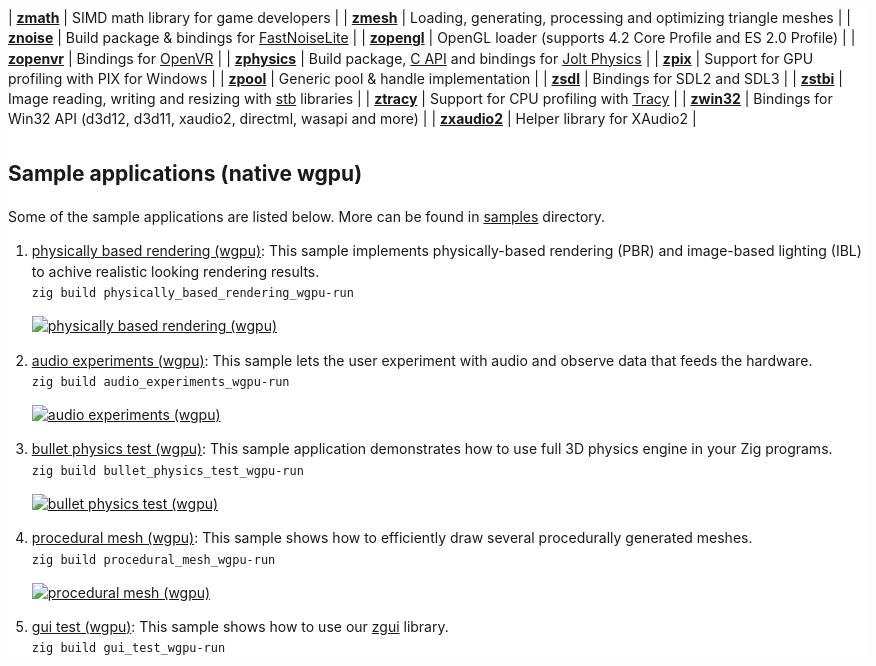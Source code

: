 | **[zmath](libs/zmath)**       | SIMD math library for game developers                                                                                                      |
| **[zmesh](libs/zmesh)**       | Loading, generating, processing and optimizing triangle meshes                                                                             |
| **[znoise](libs/znoise)**     | Build package & bindings for [FastNoiseLite](https://github.com/Auburn/FastNoiseLite)                                                      |
| **[zopengl](libs/zopengl)**   | OpenGL loader (supports 4.2 Core Profile and ES 2.0 Profile)                                                                               |
| **[zopenvr](libs/zopenvr)**   | Bindings for [OpenVR](https://github.com/ValveSoftware/openvr)                                                                             |
| **[zphysics](libs/zphysics)** | Build package, [C API](libs/zphysics/libs/JoltC) and bindings for [Jolt Physics](https://github.com/jrouwe/JoltPhysics)                    |
| **[zpix](libs/zpix)**         | Support for GPU profiling with PIX for Windows                                                           |
| **[zpool](libs/zpool)**       | Generic pool & handle implementation                                                                     |
| **[zsdl](libs/zsdl)**         | Bindings for SDL2 and SDL3                                                                               |
| **[zstbi](libs/zstbi)**       | Image reading, writing and resizing with [stb](https://github.com/nothings/stb) libraries                |
| **[ztracy](libs/ztracy)**     | Support for CPU profiling with [Tracy](https://github.com/wolfpld/tracy)                                                                   |
| **[zwin32](libs/zwin32)**     | Bindings for Win32 API (d3d12, d3d11, xaudio2, directml, wasapi and more)                                                                  |
| **[zxaudio2](libs/zxaudio2)** | Helper library for XAudio2                                                                               |                                              

## Sample applications (native wgpu)

Some of the sample applications are listed below. More can be found in [samples](samples/) directory.

1. [physically based rendering (wgpu)](samples/physically_based_rendering_wgpu): This sample implements physically-based rendering (PBR) and image-based lighting (IBL) to achive realistic looking rendering results.<br />`zig build physically_based_rendering_wgpu-run`

   <a href="samples/physically_based_rendering_wgpu"><img src="samples/physically_based_rendering_wgpu/screenshot0.jpg" alt="physically based rendering (wgpu)" height="200"></a>

1. [audio experiments (wgpu)](samples/audio_experiments_wgpu): This sample lets the user experiment with audio and observe data that feeds the hardware.<br />`zig build audio_experiments_wgpu-run`

   <a href="samples/audio_experiments_wgpu"><img src="samples/audio_experiments_wgpu/screenshot.png" alt="audio experiments (wgpu)" height="200"></a>

1. [bullet physics test (wgpu)](samples/bullet_physics_test_wgpu): This sample application demonstrates how to use full 3D physics engine in your Zig programs.<br />`zig build bullet_physics_test_wgpu-run`

   <a href="samples/bullet_physics_test_wgpu"><img src="samples/bullet_physics_test_wgpu/screenshot.jpg" alt="bullet physics test (wgpu)" height="200"></a>

1. [procedural mesh (wgpu)](samples/procedural_mesh_wgpu): This sample shows how to efficiently draw several procedurally generated meshes.<br />`zig build procedural_mesh_wgpu-run`

   <a href="samples/procedural_mesh_wgpu"><img src="samples/procedural_mesh_wgpu/screenshot.png" alt="procedural mesh (wgpu)" height="200"></a>

1. [gui test (wgpu)](samples/gui_test_wgpu): This sample shows how to use our [zgui](libs/zgui) library.<br />`zig build gui_test_wgpu-run`
